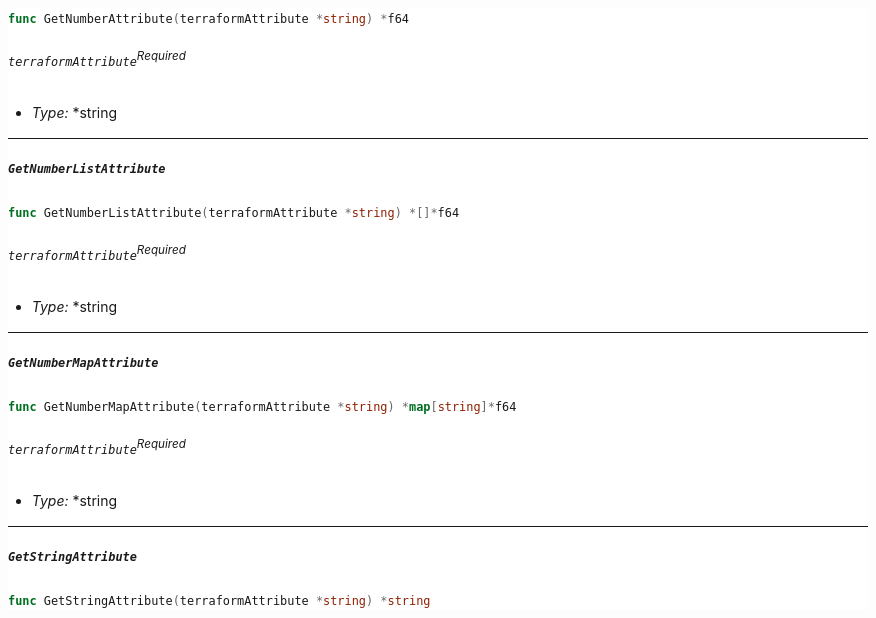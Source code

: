 ```go
func GetNumberAttribute(terraformAttribute *string) *f64
```

###### `terraformAttribute`<sup>Required</sup> <a name="terraformAttribute" id="rhizo-co-terraform-provider-oci.dataOciMonitoringAlarmSuppressions.DataOciMonitoringAlarmSuppressions.getNumberAttribute.parameter.terraformAttribute"></a>

- *Type:* *string

---

##### `GetNumberListAttribute` <a name="GetNumberListAttribute" id="rhizo-co-terraform-provider-oci.dataOciMonitoringAlarmSuppressions.DataOciMonitoringAlarmSuppressions.getNumberListAttribute"></a>

```go
func GetNumberListAttribute(terraformAttribute *string) *[]*f64
```

###### `terraformAttribute`<sup>Required</sup> <a name="terraformAttribute" id="rhizo-co-terraform-provider-oci.dataOciMonitoringAlarmSuppressions.DataOciMonitoringAlarmSuppressions.getNumberListAttribute.parameter.terraformAttribute"></a>

- *Type:* *string

---

##### `GetNumberMapAttribute` <a name="GetNumberMapAttribute" id="rhizo-co-terraform-provider-oci.dataOciMonitoringAlarmSuppressions.DataOciMonitoringAlarmSuppressions.getNumberMapAttribute"></a>

```go
func GetNumberMapAttribute(terraformAttribute *string) *map[string]*f64
```

###### `terraformAttribute`<sup>Required</sup> <a name="terraformAttribute" id="rhizo-co-terraform-provider-oci.dataOciMonitoringAlarmSuppressions.DataOciMonitoringAlarmSuppressions.getNumberMapAttribute.parameter.terraformAttribute"></a>

- *Type:* *string

---

##### `GetStringAttribute` <a name="GetStringAttribute" id="rhizo-co-terraform-provider-oci.dataOciMonitoringAlarmSuppressions.DataOciMonitoringAlarmSuppressions.getStringAttribute"></a>

```go
func GetStringAttribute(terraformAttribute *string) *string
```
